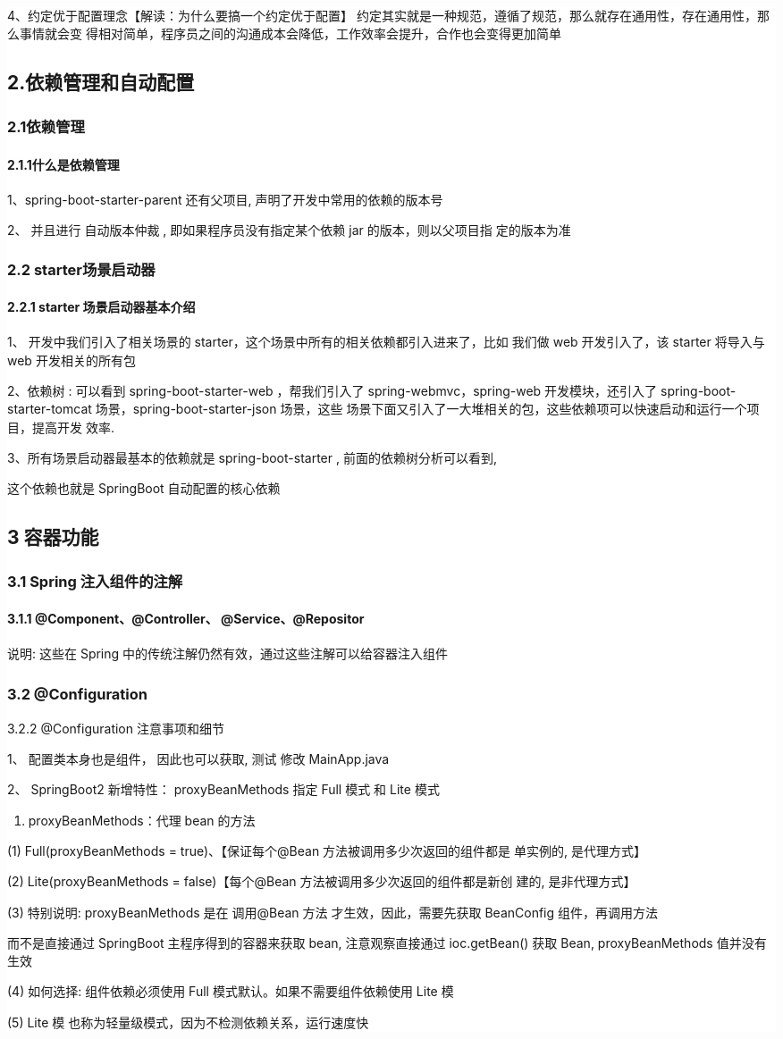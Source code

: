 4、约定优于配置理念【解读：为什么要搞一个约定优于配置】 约定其实就是一种规范，遵循了规范，那么就存在通用性，存在通用性，那么事情就会变 得相对简单，程序员之间的沟通成本会降低，工作效率会提升，合作也会变得更加简单

## 2.依赖管理和自动配置

### 2.1依赖管理

#### 2.1.1什么是依赖管理

1、spring-boot-starter-parent 还有父项目, 声明了开发中常用的依赖的版本号

2、 并且进行 自动版本仲裁 , 即如果程序员没有指定某个依赖 jar 的版本，则以父项目指 定的版本为准



### 2.2 starter场景启动器

#### 2.2.1 starter 场景启动器基本介绍

1、 开发中我们引入了相关场景的 starter，这个场景中所有的相关依赖都引入进来了，比如 我们做 web 开发引入了，该 starter 将导入与 web 开发相关的所有包

2、依赖树 : 可以看到 spring-boot-starter-web ，帮我们引入了 spring-webmvc，spring-web 开发模块，还引入了 spring-boot-starter-tomcat 场景，spring-boot-starter-json 场景，这些 场景下面又引入了一大堆相关的包，这些依赖项可以快速启动和运行一个项目，提高开发 效率.

3、所有场景启动器最基本的依赖就是 spring-boot-starter , 前面的依赖树分析可以看到,

这个依赖也就是 SpringBoot 自动配置的核心依赖

## 3 容器功能

### 3.1 Spring 注入组件的注解

#### 3.1.1 @Component、@Controller、 @Service、@Repositor

说明: 这些在 Spring 中的传统注解仍然有效，通过这些注解可以给容器注入组件

### 3.2 @Configuration

3.2.2 @Configuration 注意事项和细节

1、 配置类本身也是组件， 因此也可以获取, 测试 修改 MainApp.java

2、 SpringBoot2 新增特性： proxyBeanMethods 指定 Full 模式 和 Lite 模式

1. proxyBeanMethods：代理 bean 的方法

(1) Full(proxyBeanMethods = true)、【保证每个@Bean 方法被调用多少次返回的组件都是 单实例的, 是代理方式】

(2) Lite(proxyBeanMethods = false)【每个@Bean 方法被调用多少次返回的组件都是新创 建的, 是非代理方式】

(3) 特别说明: proxyBeanMethods 是在 调用@Bean 方法 才生效，因此，需要先获取 BeanConfig 组件，再调用方法

而不是直接通过 SpringBoot 主程序得到的容器来获取 bean, 注意观察直接通过 ioc.getBean() 获取 Bean, proxyBeanMethods 值并没有生效 

(4) 如何选择: 组件依赖必须使用 Full 模式默认。如果不需要组件依赖使用 Lite 模 

(5) Lite 模 也称为轻量级模式，因为不检测依赖关系，运行速度快
